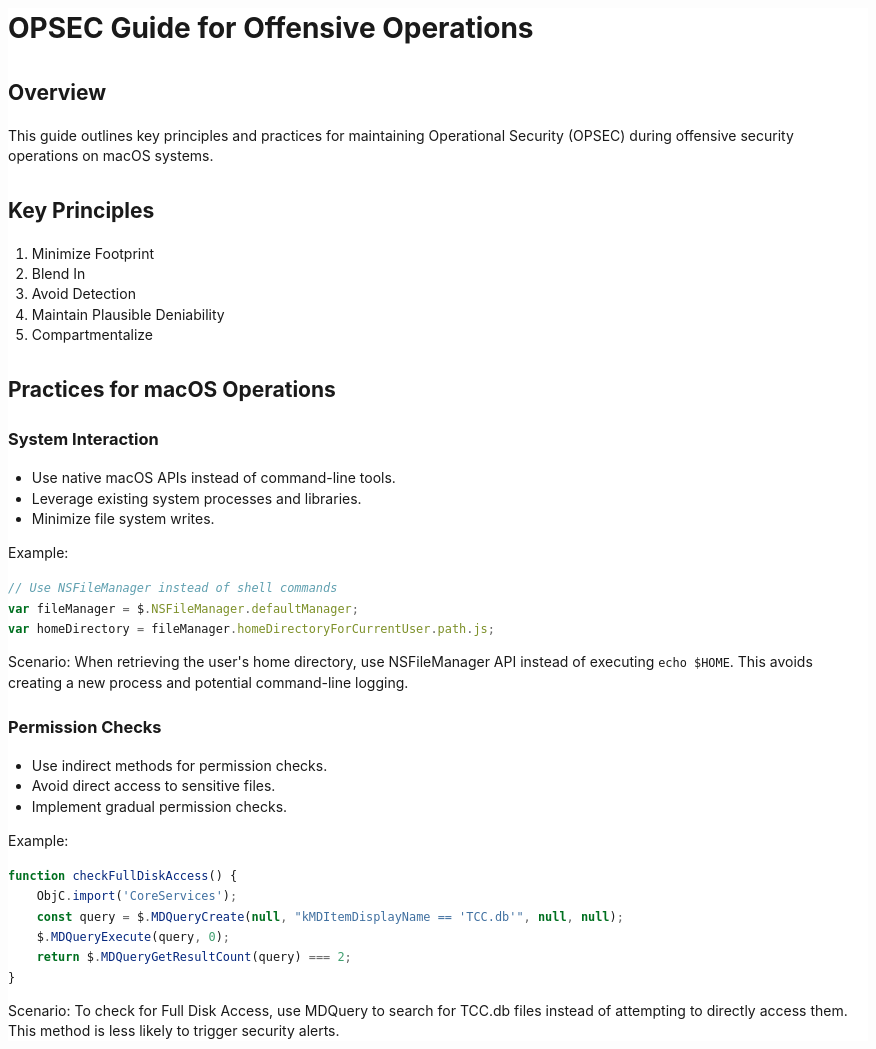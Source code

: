 # OPSEC Guide for Offensive Operations

## Overview

This guide outlines key principles and practices for maintaining Operational Security (OPSEC) during offensive security operations on macOS systems.

## Key Principles

1. Minimize Footprint
2. Blend In
3. Avoid Detection
4. Maintain Plausible Deniability
5. Compartmentalize

## Practices for macOS Operations

### System Interaction

- Use native macOS APIs instead of command-line tools.
- Leverage existing system processes and libraries.
- Minimize file system writes.

Example:
```javascript
// Use NSFileManager instead of shell commands
var fileManager = $.NSFileManager.defaultManager;
var homeDirectory = fileManager.homeDirectoryForCurrentUser.path.js;
```

Scenario: When retrieving the user's home directory, use NSFileManager API instead of executing `echo $HOME`. This avoids creating a new process and potential command-line logging.

### Permission Checks

- Use indirect methods for permission checks.
- Avoid direct access to sensitive files.
- Implement gradual permission checks.

Example:
```javascript
function checkFullDiskAccess() {
    ObjC.import('CoreServices');
    const query = $.MDQueryCreate(null, "kMDItemDisplayName == 'TCC.db'", null, null);
    $.MDQueryExecute(query, 0);
    return $.MDQueryGetResultCount(query) === 2;
}
```

Scenario: To check for Full Disk Access, use MDQuery to search for TCC.db files instead of attempting to directly access them. This method is less likely to trigger security alerts.
